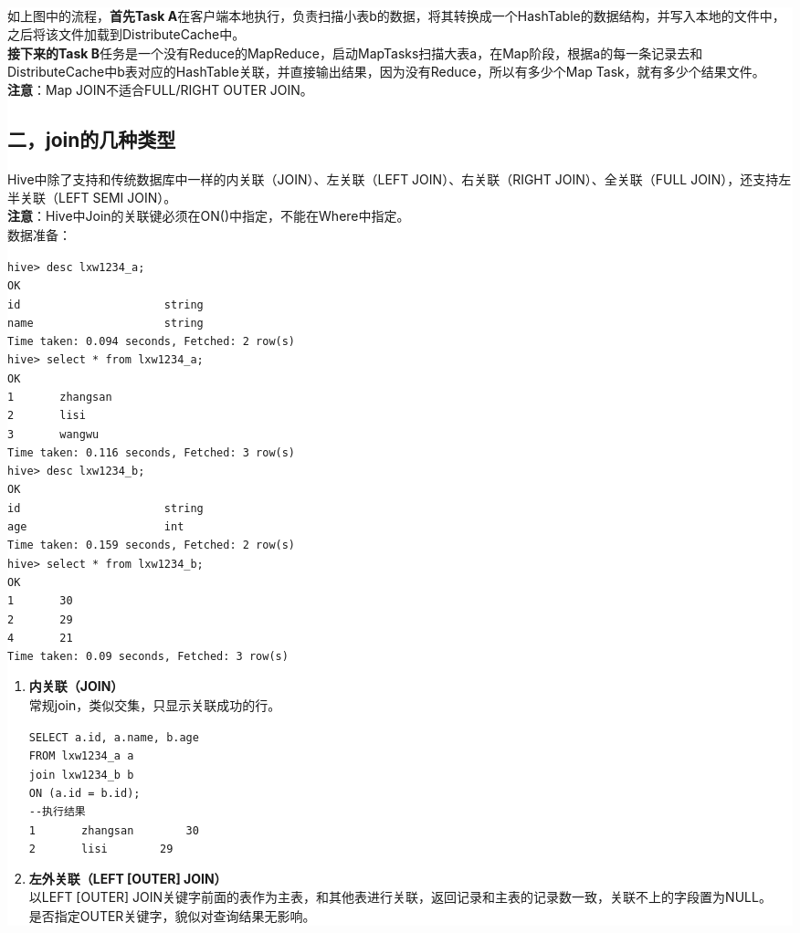 <p>如上图中的流程，<strong>首先Task A</strong>在客户端本地执行，负责扫描小表b的数据，将其转换成一个HashTable的数据结构，并写入本地的文件中，之后将该文件加载到DistributeCache中。 <br>
<strong>接下来的Task B</strong>任务是一个没有Reduce的MapReduce，启动MapTasks扫描大表a，在Map阶段，根据a的每一条记录去和DistributeCache中b表对应的HashTable关联，并直接输出结果，因为没有Reduce，所以有多少个Map Task，就有多少个结果文件。 <br>
<strong>注意</strong>：Map JOIN不适合FULL/RIGHT OUTER JOIN。</p></li>
</ol>



<h2 id="二join的几种类型">二，join的几种类型</h2>

<p>Hive中除了支持和传统数据库中一样的内关联（JOIN）、左关联（LEFT JOIN）、右关联（RIGHT JOIN）、全关联（FULL JOIN），还支持左半关联（LEFT SEMI JOIN）。 <br>
<strong>注意</strong>：Hive中Join的关联键必须在ON()中指定，不能在Where中指定。 <br>
数据准备：</p>



<pre class="prettyprint"><code class=" hljs vbscript">hive&gt; desc lxw1234_a;
OK
id                      <span class="hljs-built_in">string</span>                                      
name                    <span class="hljs-built_in">string</span>                                      
<span class="hljs-built_in">Time</span> taken: <span class="hljs-number">0.094</span> seconds, Fetched: <span class="hljs-number">2</span> row(s)
hive&gt; <span class="hljs-keyword">select</span> * from lxw1234_a;
OK
<span class="hljs-number">1</span>       zhangsan
<span class="hljs-number">2</span>       lisi
<span class="hljs-number">3</span>       wangwu
<span class="hljs-built_in">Time</span> taken: <span class="hljs-number">0.116</span> seconds, Fetched: <span class="hljs-number">3</span> row(s)
hive&gt; desc lxw1234_b;
OK
id                      <span class="hljs-built_in">string</span>                                      
age                     <span class="hljs-built_in">int</span>                                         
<span class="hljs-built_in">Time</span> taken: <span class="hljs-number">0.159</span> seconds, Fetched: <span class="hljs-number">2</span> row(s)
hive&gt; <span class="hljs-keyword">select</span> * from lxw1234_b;
OK
<span class="hljs-number">1</span>       <span class="hljs-number">30</span>
<span class="hljs-number">2</span>       <span class="hljs-number">29</span>
<span class="hljs-number">4</span>       <span class="hljs-number">21</span>
<span class="hljs-built_in">Time</span> taken: <span class="hljs-number">0.09</span> seconds, Fetched: <span class="hljs-number">3</span> row(s)
</code></pre>

<ol>
<li><p><strong>内关联（JOIN）</strong> <br>
常规join，类似交集，只显示关联成功的行。</p>

<pre class="prettyprint"><code class=" hljs sql"><span class="hljs-operator"><span class="hljs-keyword">SELECT</span> a.id, a.name, b.age 
<span class="hljs-keyword">FROM</span> lxw1234_a a 
<span class="hljs-keyword">join</span> lxw1234_b b 
<span class="hljs-keyword">ON</span> (a.id = b.id);</span>
<span class="hljs-comment">--执行结果</span>
1       zhangsan        30
2       lisi        29
</code></pre></li>
<li><p><strong>左外关联（LEFT [OUTER] JOIN）</strong> <br>
以LEFT [OUTER] JOIN关键字前面的表作为主表，和其他表进行关联，返回记录和主表的记录数一致，关联不上的字段置为NULL。 <br>
是否指定OUTER关键字，貌似对查询结果无影响。</p>
